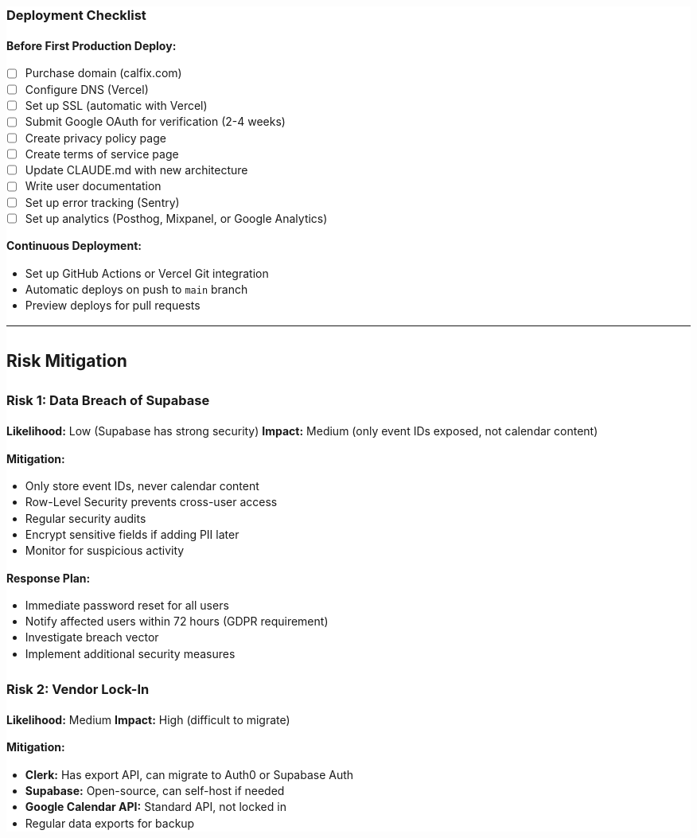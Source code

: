 ### Deployment Checklist

**Before First Production Deploy:**

- [ ] Purchase domain (calfix.com)
- [ ] Configure DNS (Vercel)
- [ ] Set up SSL (automatic with Vercel)
- [ ] Submit Google OAuth for verification (2-4 weeks)
- [ ] Create privacy policy page
- [ ] Create terms of service page
- [ ] Update CLAUDE.md with new architecture
- [ ] Write user documentation
- [ ] Set up error tracking (Sentry)
- [ ] Set up analytics (Posthog, Mixpanel, or Google Analytics)

**Continuous Deployment:**

- Set up GitHub Actions or Vercel Git integration
- Automatic deploys on push to `main` branch
- Preview deploys for pull requests

---

## Risk Mitigation

### Risk 1: Data Breach of Supabase

**Likelihood:** Low (Supabase has strong security)
**Impact:** Medium (only event IDs exposed, not calendar content)

**Mitigation:**
- Only store event IDs, never calendar content
- Row-Level Security prevents cross-user access
- Regular security audits
- Encrypt sensitive fields if adding PII later
- Monitor for suspicious activity

**Response Plan:**
- Immediate password reset for all users
- Notify affected users within 72 hours (GDPR requirement)
- Investigate breach vector
- Implement additional security measures

### Risk 2: Vendor Lock-In

**Likelihood:** Medium
**Impact:** High (difficult to migrate)

**Mitigation:**
- **Clerk:** Has export API, can migrate to Auth0 or Supabase Auth
- **Supabase:** Open-source, can self-host if needed
- **Google Calendar API:** Standard API, not locked in
- Regular data exports for backup

